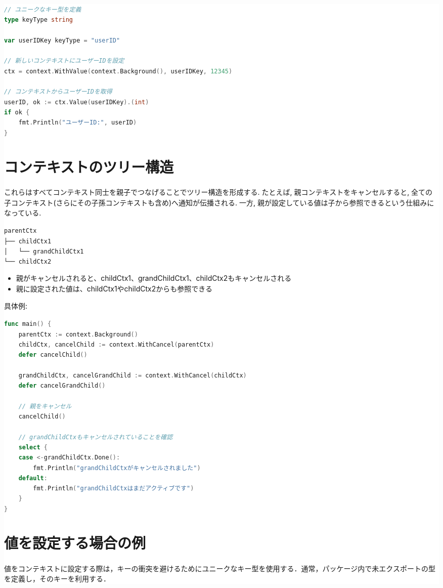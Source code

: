```go
// ユニークなキー型を定義
type keyType string

var userIDKey keyType = "userID"

// 新しいコンテキストにユーザーIDを設定
ctx = context.WithValue(context.Background(), userIDKey, 12345)

// コンテキストからユーザーIDを取得
userID, ok := ctx.Value(userIDKey).(int)
if ok {
    fmt.Println("ユーザーID:", userID)
}
```

# コンテキストのツリー構造
これらはすべてコンテキスト同士を親子でつなげることでツリー構造を形成する. たとえば, 親コンテキストをキャンセルすると, 全ての子コンテキスト(さらにその子孫コンテキストも含め)へ通知が伝播される. 一方, 親が設定している値は子から参照できるという仕組みになっている.
```
parentCtx
├── childCtx1
│   └── grandChildCtx1
└── childCtx2
```
- 親がキャンセルされると、childCtx1、grandChildCtx1、childCtx2もキャンセルされる
- 親に設定された値は、childCtx1やchildCtx2からも参照できる

具体例:
```go
func main() {
    parentCtx := context.Background()
    childCtx, cancelChild := context.WithCancel(parentCtx)
    defer cancelChild()

    grandChildCtx, cancelGrandChild := context.WithCancel(childCtx)
    defer cancelGrandChild()

    // 親をキャンセル
    cancelChild()

    // grandChildCtxもキャンセルされていることを確認
    select {
    case <-grandChildCtx.Done():
        fmt.Println("grandChildCtxがキャンセルされました")
    default:
        fmt.Println("grandChildCtxはまだアクティブです")
    }
}
```
# 値を設定する場合の例
値をコンテキストに設定する際は，キーの衝突を避けるためにユニークなキー型を使用する．通常，パッケージ内で未エクスポートの型を定義し，そのキーを利用する．
